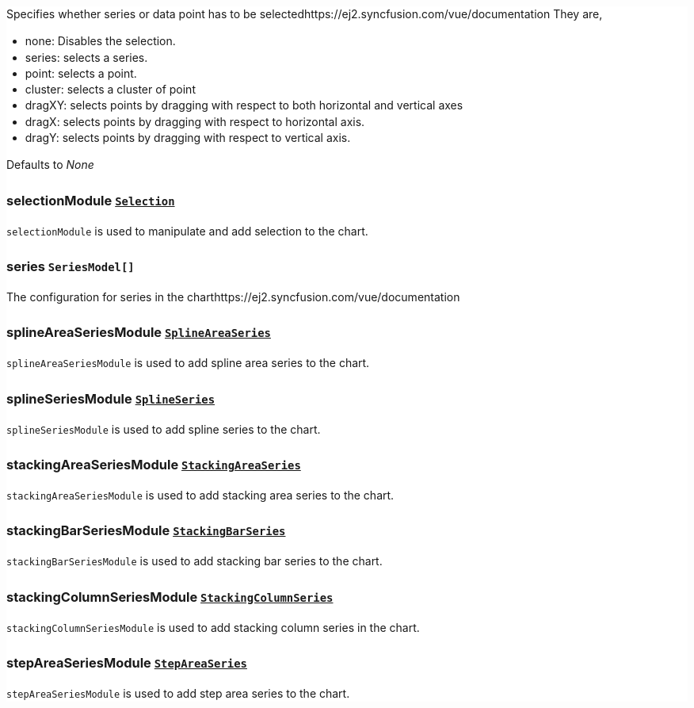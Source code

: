 Specifies whether series or data point has to be selectedhttps://ej2.syncfusion.com/vue/documentation They are,
* none: Disables the selection.
* series: selects a series.
* point: selects a point.
* cluster: selects a cluster of point
* dragXY: selects points by dragging with respect to both horizontal and vertical axes
* dragX: selects points by dragging with respect to horizontal axis.
* dragY: selects points by dragging with respect to vertical axis.

Defaults to *None*

### selectionModule [`Selection`](https://ej2.syncfusion.com/vue/documentation/api/chart#selectionmodule)

`selectionModule` is used to manipulate and add selection to the chart.

### series `SeriesModel[]`

The configuration for series in the charthttps://ej2.syncfusion.com/vue/documentation

### splineAreaSeriesModule [`SplineAreaSeries`](./api-splineAreaSeries.html)

`splineAreaSeriesModule` is used to add spline area series to the chart.

### splineSeriesModule [`SplineSeries`](https://ej2.syncfusion.com/vue/documentation/api-splineSeries.html)

`splineSeriesModule` is used to add spline series to the chart.

### stackingAreaSeriesModule [`StackingAreaSeries`](https://ej2.syncfusion.com/vue/documentation/api-stackingAreaSeries.html)

`stackingAreaSeriesModule` is used to add stacking area series to the chart.

### stackingBarSeriesModule [`StackingBarSeries`](https://ej2.syncfusion.com/vue/documentation/api-stackingBarSeries.html)

`stackingBarSeriesModule` is used to add stacking bar series to the chart.

### stackingColumnSeriesModule [`StackingColumnSeries`](https://ej2.syncfusion.com/vue/documentation/api-stackingColumnSeries.html)

`stackingColumnSeriesModule` is used to add stacking column series in the chart.

### stepAreaSeriesModule [`StepAreaSeries`](https://ej2.syncfusion.com/vue/documentation/api-stepAreaSeries.html)

`stepAreaSeriesModule` is used to add step area series to the chart.
